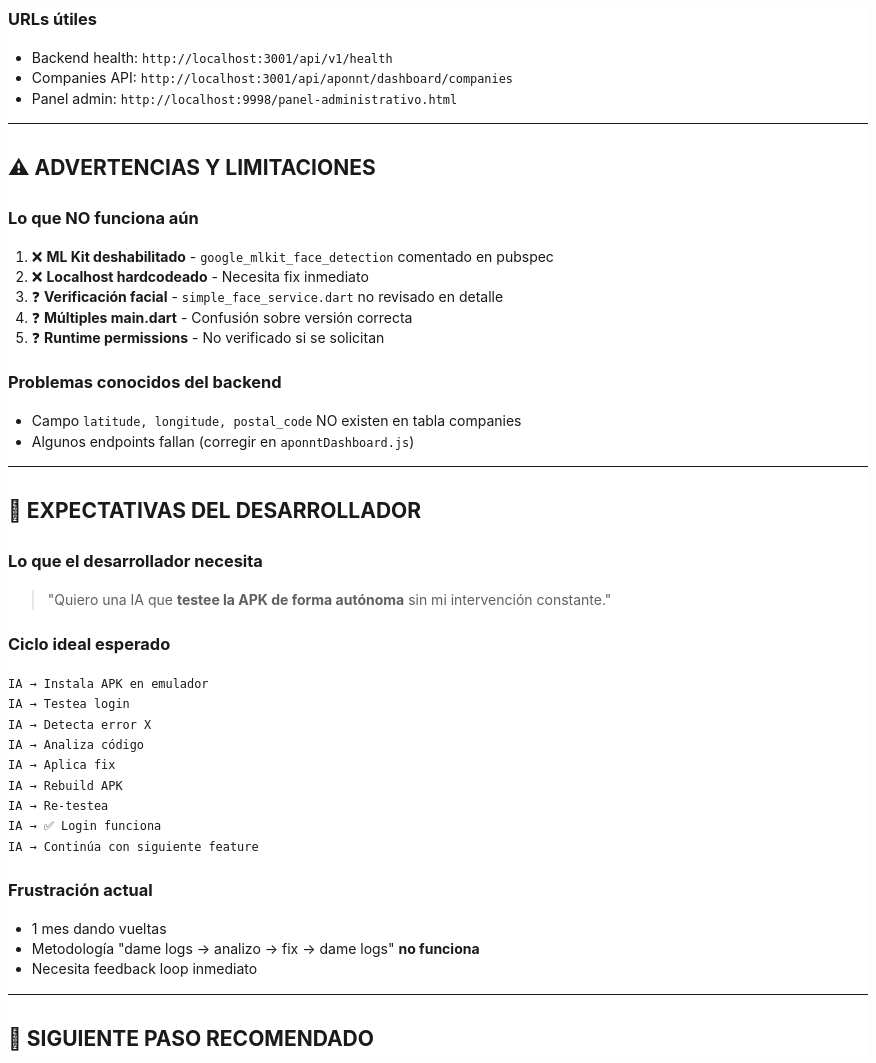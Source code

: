### URLs útiles
- Backend health: `http://localhost:3001/api/v1/health`
- Companies API: `http://localhost:3001/api/aponnt/dashboard/companies`
- Panel admin: `http://localhost:9998/panel-administrativo.html`

---

## ⚠️ ADVERTENCIAS Y LIMITACIONES

### Lo que NO funciona aún
1. ❌ **ML Kit deshabilitado** - `google_mlkit_face_detection` comentado en pubspec
2. ❌ **Localhost hardcodeado** - Necesita fix inmediato
3. ❓ **Verificación facial** - `simple_face_service.dart` no revisado en detalle
4. ❓ **Múltiples main.dart** - Confusión sobre versión correcta
5. ❓ **Runtime permissions** - No verificado si se solicitan

### Problemas conocidos del backend
- Campo `latitude, longitude, postal_code` NO existen en tabla companies
- Algunos endpoints fallan (corregir en `aponntDashboard.js`)

---

## 🤝 EXPECTATIVAS DEL DESARROLLADOR

### Lo que el desarrollador necesita
> "Quiero una IA que **testee la APK de forma autónoma** sin mi intervención constante."

### Ciclo ideal esperado
```
IA → Instala APK en emulador
IA → Testea login
IA → Detecta error X
IA → Analiza código
IA → Aplica fix
IA → Rebuild APK
IA → Re-testea
IA → ✅ Login funciona
IA → Continúa con siguiente feature
```

### Frustración actual
- 1 mes dando vueltas
- Metodología "dame logs → analizo → fix → dame logs" **no funciona**
- Necesita feedback loop inmediato

---

## 🚀 SIGUIENTE PASO RECOMENDADO
